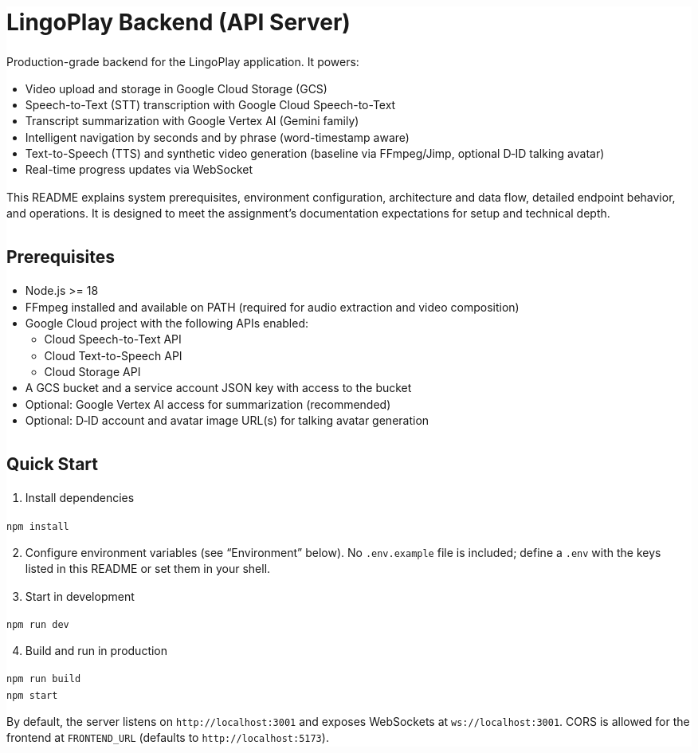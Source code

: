 # LingoPlay Backend (API Server)

Production-grade backend for the LingoPlay application. It powers:

- Video upload and storage in Google Cloud Storage (GCS)
- Speech-to-Text (STT) transcription with Google Cloud Speech-to-Text
- Transcript summarization with Google Vertex AI (Gemini family)
- Intelligent navigation by seconds and by phrase (word-timestamp aware)
- Text-to-Speech (TTS) and synthetic video generation (baseline via FFmpeg/Jimp, optional D‑ID talking avatar)
- Real-time progress updates via WebSocket

This README explains system prerequisites, environment configuration, architecture and data flow, detailed endpoint behavior, and operations. It is designed to meet the assignment’s documentation expectations for setup and technical depth.

## Prerequisites

- Node.js >= 18
- FFmpeg installed and available on PATH (required for audio extraction and video composition)
- Google Cloud project with the following APIs enabled:
  - Cloud Speech-to-Text API
  - Cloud Text-to-Speech API
  - Cloud Storage API
- A GCS bucket and a service account JSON key with access to the bucket
- Optional: Google Vertex AI access for summarization (recommended)
- Optional: D‑ID account and avatar image URL(s) for talking avatar generation

## Quick Start

1) Install dependencies

```bash
npm install
```

2) Configure environment variables (see “Environment” below). No `.env.example` file is included; define a `.env` with the keys listed in this README or set them in your shell.

3) Start in development

```bash
npm run dev
```

4) Build and run in production

```bash
npm run build
npm start
```

By default, the server listens on `http://localhost:3001` and exposes WebSockets at `ws://localhost:3001`. CORS is allowed for the frontend at `FRONTEND_URL` (defaults to `http://localhost:5173`).
